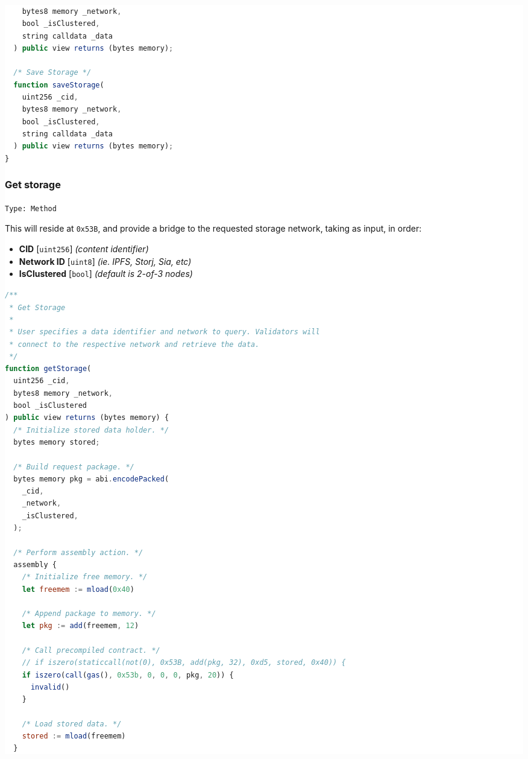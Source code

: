 ```js
	bytes8 memory _network,
	bool _isClustered,
	string calldata _data
  ) public view returns (bytes memory);

  /* Save Storage */
  function saveStorage(
	uint256 _cid,
	bytes8 memory _network,
	bool _isClustered,
	string calldata _data
  ) public view returns (bytes memory);
}
```

### Get storage

`Type: Method`

This will reside at `0x53B`, and provide a bridge to the requested storage network, taking as input, in order:
- __CID__ [`uint256`] _(content identifier)_
- __Network ID__ [`uint8`] _(ie. IPFS, Storj, Sia, etc)_
- __IsClustered__ [`bool`] _(default is 2-of-3 nodes)_

```js
/**
 * Get Storage
 *
 * User specifies a data identifier and network to query. Validators will
 * connect to the respective network and retrieve the data.
 */
function getStorage(
  uint256 _cid,
  bytes8 memory _network,
  bool _isClustered
) public view returns (bytes memory) {
  /* Initialize stored data holder. */
  bytes memory stored;

  /* Build request package. */
  bytes memory pkg = abi.encodePacked(
	_cid,
	_network,
	_isClustered,
  );

  /* Perform assembly action. */
  assembly {
	/* Initialize free memory. */
	let freemem := mload(0x40)

	/* Append package to memory. */
	let pkg := add(freemem, 12)

	/* Call precompiled contract. */
	// if iszero(staticcall(not(0), 0x53B, add(pkg, 32), 0xd5, stored, 0x40)) {
	if iszero(call(gas(), 0x53b, 0, 0, 0, pkg, 20)) {
	  invalid()
	}

	/* Load stored data. */
	stored := mload(freemem)
  }
```